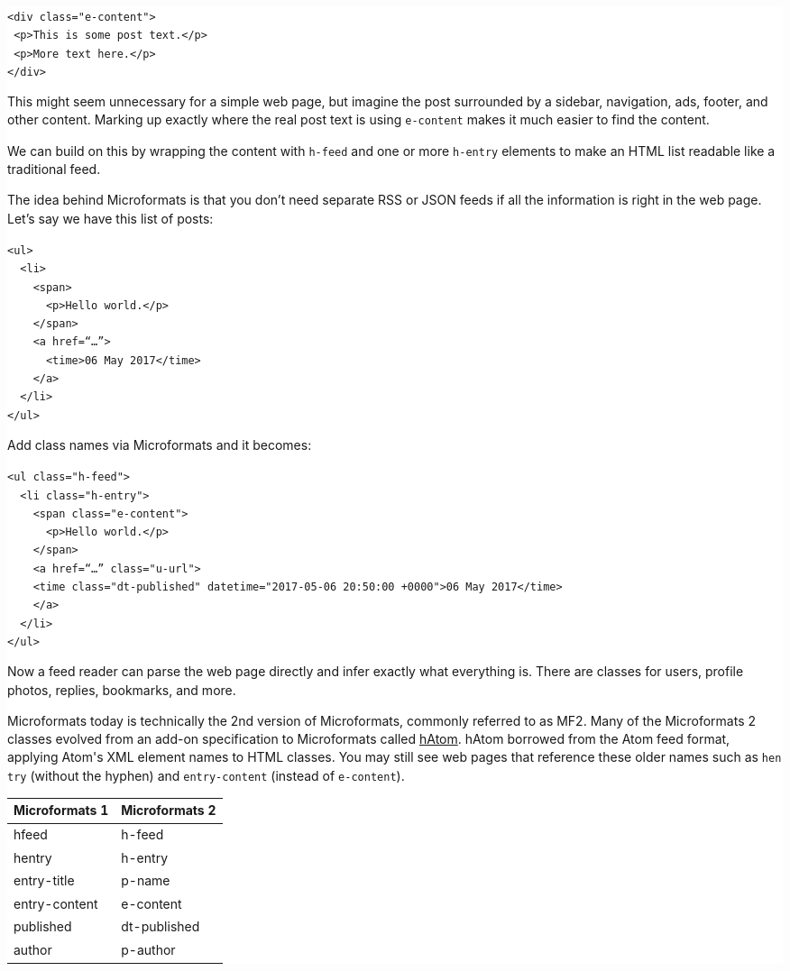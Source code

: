 	<div class="e-content">
	 <p>This is some post text.</p>
	 <p>More text here.</p>
	</div>

This might seem unnecessary for a simple web page, but imagine the post surrounded by a sidebar, navigation, ads, footer, and other content. Marking up exactly where the real post text is using `e-content` makes it much easier to find the content.

We can build on this by wrapping the content with `h-feed` and one or more `h-entry` elements to make an HTML list readable like a traditional feed.

The idea behind Microformats is that you don’t need separate RSS or JSON feeds if all the information is right in the web page. Let’s say we have this list of posts:

	<ul>    
	  <li>
	    <span>
	      <p>Hello world.</p>
	    </span>
	    <a href=“…”>
	      <time>06 May 2017</time>
	    </a>
	  </li>
	</ul>

Add class names via Microformats and it becomes:

	<ul class="h-feed">    
	  <li class="h-entry">
	    <span class="e-content">
	      <p>Hello world.</p>
	    </span>
	    <a href=“…” class="u-url">
	    <time class="dt-published" datetime="2017-05-06 20:50:00 +0000">06 May 2017</time>
	    </a>
	  </li>
	</ul>

Now a feed reader can parse the web page directly and infer exactly what everything is. There are classes for users, profile photos, replies, bookmarks, and more.

Microformats today is technically the 2nd version of Microformats, commonly referred to as MF2. Many of the Microformats 2 classes evolved from an add-on specification to Microformats called [hAtom][19]. hAtom borrowed from the Atom feed format, applying Atom's XML element names to HTML classes. You may still see web pages that reference these older names such as `hentry` (without the hyphen) and `entry-content` (instead of `e-content`).

| Microformats 1 | Microformats 2 |
| -------------- | -------------- |
| hfeed          | h-feed         |
| hentry         | h-entry        |
| entry-title    | p-name         |
| entry-content  | e-content      |
| published      | dt-published   |
| author         | p-author       |


[1]:	http://files.manton.org/archive/idiom/mactivity%5C_presentation/
[2]:	https://en.wikipedia.org/wiki/Meta_Content_Framework
[3]:	https://www.w3.org/RDF/
[4]:	http://www.aaronsw.com/2002/cctalk
[5]:	http://www.tbray.org/ongoing/When/200x/2003/05/21/RDFNet
[6]:	https://www.scientificamerican.com/article/the-semantic-web/
[7]:	https://www.ted.com/talks/tim_berners_lee_the_next_web
[8]:	https://github.com/solid/solid-spec
[9]:	https://atproto.com/guides/faq
[10]:	https://en.wikipedia.org/wiki/Resource_Description_Framework
[11]:	https://people.well.com/user/doctorow/metacrap.htm
[12]:	http://tantek.com/log/2004/02.html#d11t1108
[13]:	http://microformats.org/wiki/posh
[14]:	https://indieweb.org/principles
[15]:	https://indieweb.org/DRY
[16]:	http://gmpg.org/xfn/
[17]:	https://web.archive.org/web/20050325072926/http://2005.sxsw.com/interactive/conference/panels/?action=show&id=IAP0027
[18]:	http://tantek.com/presentations/2004etech/realworldsemanticspres.html
[19]:	http://microformats.org/wiki/hatom
[20]:	https://tools.ietf.org/html/rfc4685
[21]:	http://pin13.net/mf2/
[22]:	https://monocle.p3k.io/preview
[image-1]:	https://book.micro.blog/uploads/2020/1ebf811ca4.png